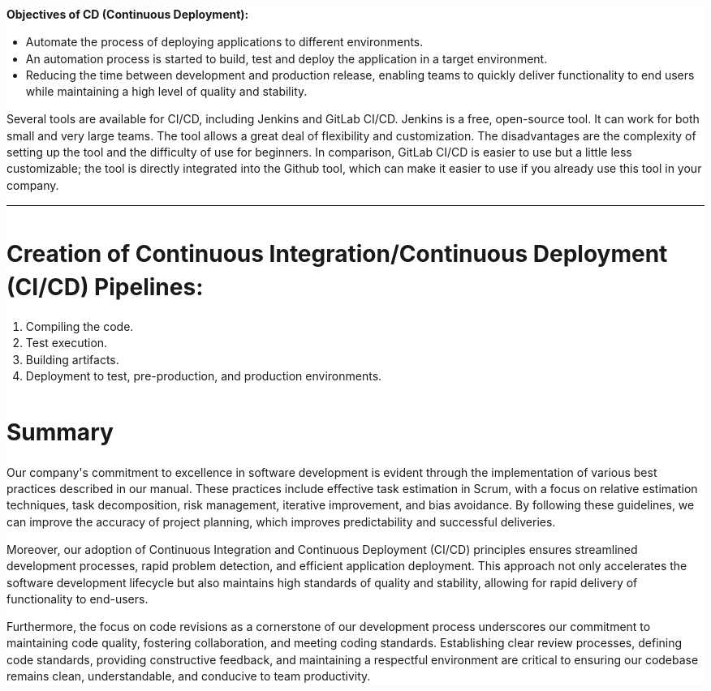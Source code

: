 **Objectives of CD (Continuous Deployment):**
- Automate the process of deploying applications to different environments.
- An automation process is started to build, test and deploy the application in a target environment.
- Reducing the time between development and production release, enabling teams to quickly deliver functionality to end users while maintaining a high level of quality and stability.

Several tools are available for CI/CD, including Jenkins and GitLab CI/CD. Jenkins is a free, open-source tool. It can work for both small and very large teams. The tool allows a great deal of flexibility and customization. The disadvantages are the complexity of setting up the tool and the difficulty of use for beginners. In comparison, GitLab CI/CD is easier to use but a little less customizable; the tool is directly integrated into the Github tool, which can make it easier to use if you already use this tool in your company.

---

# Creation of Continuous Integration/Continuous Deployment (CI/CD) Pipelines:

1. Compiling the code.
2. Test execution.
3. Building artifacts.
4. Deployment to test, pre-production, and production environments.

# Summary

Our company's commitment to excellence in software development is evident through the implementation of various best practices described in our manual. These practices include effective task estimation in Scrum, with a focus on relative estimation techniques, task decomposition, risk management, iterative improvement, and bias avoidance. By following these guidelines, we can improve the accuracy of project planning, which improves predictability and successful deliveries.

Moreover, our adoption of Continuous Integration and Continuous Deployment (CI/CD) principles ensures streamlined development processes, rapid problem detection, and efficient application deployment. This approach not only accelerates the software development lifecycle but also maintains high standards of quality and stability, allowing for rapid delivery of functionality to end-users.

Furthermore, the focus on code revisions as a cornerstone of our development process underscores our commitment to maintaining code quality, fostering collaboration, and meeting coding standards. Establishing clear review processes, defining code standards, providing constructive feedback, and maintaining a respectful environment are critical to ensuring our codebase remains clean, understandable, and conducive to team productivity.